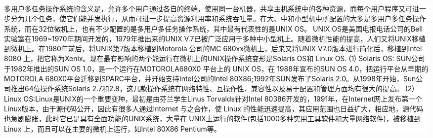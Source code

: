 多用户多任务操作系统的含义是，允许多个用户通过各自的终端，使用同一台机器，共享主机系统中的各种资源，而每个用户程序又可进一步分为几个任务，使它们能并发执行，从而可进一步提高资源利用率和系统吞吐量。在大、中和小型机中所配置的大多是多用户多任务操作系统，而在32位微机上，也有不少配置的是多用户多任务操作系统，其中最有代表性的是UNIX OS。
UNIX OS是美国电报电话公司的Bell实验室在1969~1970年期间开发的，1979年推出来的UNIX V.7已被广泛应用于多种中小型机上。随着微机性能的提高，人们又将UNIX移植到微机上。在1980年前后，将UNIX第7版本移植到Motorola 公司的MC 680xx微机上，后来又将UNIX V7.0版本进行简化后，移植到Intel 8080 上，把它称为Xenix。现在最有影响的两个能运行在微机上的UNIX操作系统变形是Solaris OS和 Linux OS.
(1) Solaris OS: SUN公司于1982年推出的SUN OS 1.0，是一个运行在MOTOROLA680X0 平台上的 UNIX OS，在 1988年宣布的SUN OS 4.0，把运行平台从早期的MOTOROLA 680X0平台迁移到SPARC平台，并开始支持Intel公司的Intel 80X86;1992年SUN发布了Solaris 2.0。从1998年开始，Sun公司推出64位操作系统Solaris 2.7和2.8，这几款操作系统在网络特性、互操作性、兼容性以及易于配置和管理方面均有很大的提高。
(2) Linux OS:Linux是UNIX的一个重要变种，最初是由芬兰学生Linus Torvalds针对Intel 80386开发的，1991年，在Internet网上发布第一个Linux版本，由于源代码公开，因此有很多人通过Internet 与之合作，使 Linux 的性能迅速提高，其应用范围也日益扩大，相应地，源代码也急剧膨胀，此时它已是具有全面功能的UNIX系统，大量在 UNIX上运行的软件(包括1000多种实用工具软件和大量网络软件)，被移植到Linux 上，而且可以在主要的微机上运行，如Intel 80X86 Pentium等。

